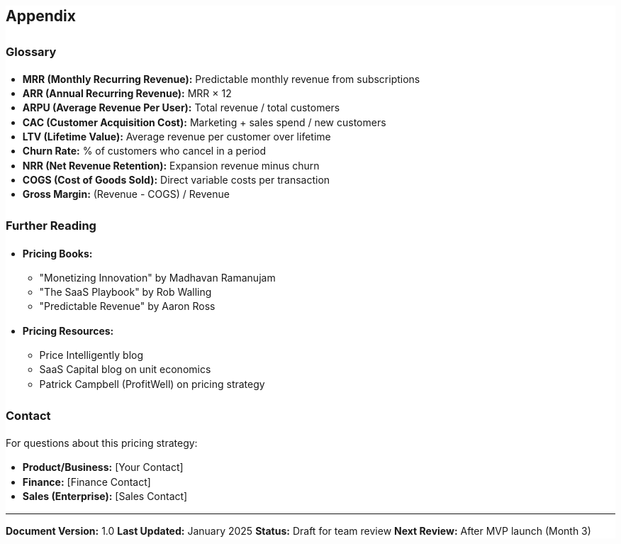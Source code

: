 
## Appendix

### Glossary

- **MRR (Monthly Recurring Revenue):** Predictable monthly revenue from subscriptions
- **ARR (Annual Recurring Revenue):** MRR × 12
- **ARPU (Average Revenue Per User):** Total revenue / total customers
- **CAC (Customer Acquisition Cost):** Marketing + sales spend / new customers
- **LTV (Lifetime Value):** Average revenue per customer over lifetime
- **Churn Rate:** % of customers who cancel in a period
- **NRR (Net Revenue Retention):** Expansion revenue minus churn
- **COGS (Cost of Goods Sold):** Direct variable costs per transaction
- **Gross Margin:** (Revenue - COGS) / Revenue

### Further Reading

- **Pricing Books:**
  - "Monetizing Innovation" by Madhavan Ramanujam
  - "The SaaS Playbook" by Rob Walling
  - "Predictable Revenue" by Aaron Ross

- **Pricing Resources:**
  - Price Intelligently blog
  - SaaS Capital blog on unit economics
  - Patrick Campbell (ProfitWell) on pricing strategy

### Contact

For questions about this pricing strategy:
- **Product/Business:** [Your Contact]
- **Finance:** [Finance Contact]
- **Sales (Enterprise):** [Sales Contact]

---

**Document Version:** 1.0
**Last Updated:** January 2025
**Status:** Draft for team review
**Next Review:** After MVP launch (Month 3)
